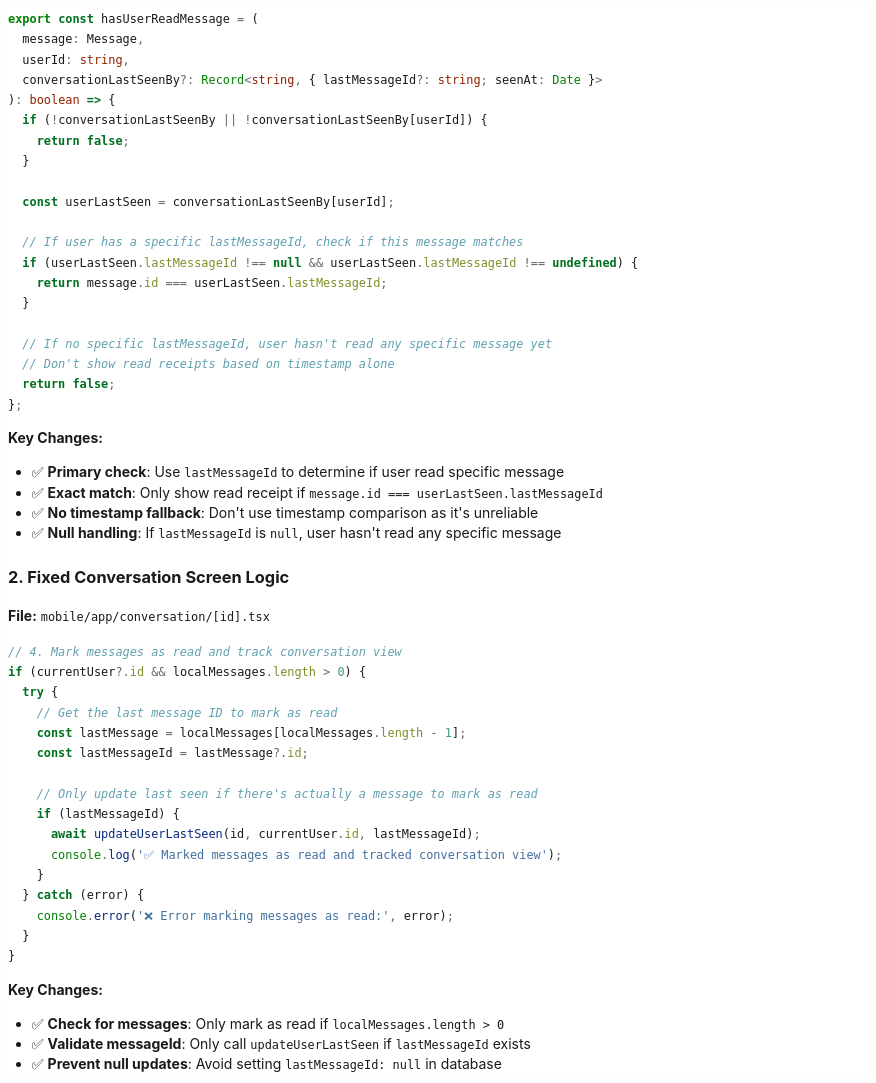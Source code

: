 ```typescript
export const hasUserReadMessage = (
  message: Message,
  userId: string,
  conversationLastSeenBy?: Record<string, { lastMessageId?: string; seenAt: Date }>
): boolean => {
  if (!conversationLastSeenBy || !conversationLastSeenBy[userId]) {
    return false;
  }

  const userLastSeen = conversationLastSeenBy[userId];
  
  // If user has a specific lastMessageId, check if this message matches
  if (userLastSeen.lastMessageId !== null && userLastSeen.lastMessageId !== undefined) {
    return message.id === userLastSeen.lastMessageId;
  }
  
  // If no specific lastMessageId, user hasn't read any specific message yet
  // Don't show read receipts based on timestamp alone
  return false;
};
```

**Key Changes:**
- ✅ **Primary check**: Use `lastMessageId` to determine if user read specific message
- ✅ **Exact match**: Only show read receipt if `message.id === userLastSeen.lastMessageId`
- ✅ **No timestamp fallback**: Don't use timestamp comparison as it's unreliable
- ✅ **Null handling**: If `lastMessageId` is `null`, user hasn't read any specific message

### 2. Fixed Conversation Screen Logic
**File:** `mobile/app/conversation/[id].tsx`

```typescript
// 4. Mark messages as read and track conversation view
if (currentUser?.id && localMessages.length > 0) {
  try {
    // Get the last message ID to mark as read
    const lastMessage = localMessages[localMessages.length - 1];
    const lastMessageId = lastMessage?.id;
    
    // Only update last seen if there's actually a message to mark as read
    if (lastMessageId) {
      await updateUserLastSeen(id, currentUser.id, lastMessageId);
      console.log('✅ Marked messages as read and tracked conversation view');
    }
  } catch (error) {
    console.error('❌ Error marking messages as read:', error);
  }
}
```

**Key Changes:**
- ✅ **Check for messages**: Only mark as read if `localMessages.length > 0`
- ✅ **Validate messageId**: Only call `updateUserLastSeen` if `lastMessageId` exists
- ✅ **Prevent null updates**: Avoid setting `lastMessageId: null` in database

